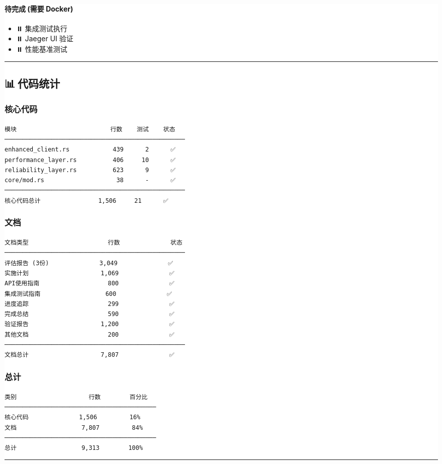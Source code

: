 #### 待完成 (需要 Docker)

- ⏸️ 集成测试执行
- ⏸️ Jaeger UI 验证
- ⏸️ 性能基准测试

---

## 📊 代码统计

### 核心代码

```text
模块                          行数    测试    状态
──────────────────────────────────────────────────
enhanced_client.rs            439      2      ✅
performance_layer.rs          406     10      ✅
reliability_layer.rs          623      9      ✅
core/mod.rs                    38      -      ✅
──────────────────────────────────────────────────
核心代码总计                1,506     21      ✅
```

### 文档

```text
文档类型                      行数              状态
──────────────────────────────────────────────────
评估报告 (3份)              3,049              ✅
实施计划                    1,069              ✅
API使用指南                   800              ✅
集成测试指南                  600              ✅
进度追踪                      299              ✅
完成总结                      590              ✅
验证报告                    1,200              ✅
其他文档                      200              ✅
──────────────────────────────────────────────────
文档总计                    7,807              ✅
```

### 总计

```text
类别                    行数        百分比
──────────────────────────────────────────
核心代码              1,506         16%
文档                  7,807         84%
──────────────────────────────────────────
总计                  9,313        100%
```

---

